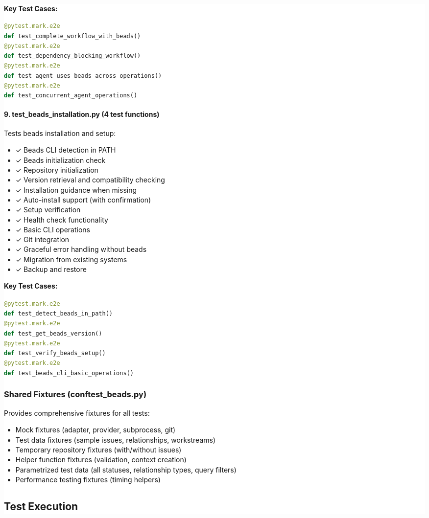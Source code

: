**Key Test Cases:**
```python
@pytest.mark.e2e
def test_complete_workflow_with_beads()
@pytest.mark.e2e
def test_dependency_blocking_workflow()
@pytest.mark.e2e
def test_agent_uses_beads_across_operations()
@pytest.mark.e2e
def test_concurrent_agent_operations()
```

#### 9. test_beads_installation.py (4 test functions)
Tests beads installation and setup:
- ✓ Beads CLI detection in PATH
- ✓ Beads initialization check
- ✓ Repository initialization
- ✓ Version retrieval and compatibility checking
- ✓ Installation guidance when missing
- ✓ Auto-install support (with confirmation)
- ✓ Setup verification
- ✓ Health check functionality
- ✓ Basic CLI operations
- ✓ Git integration
- ✓ Graceful error handling without beads
- ✓ Migration from existing systems
- ✓ Backup and restore

**Key Test Cases:**
```python
@pytest.mark.e2e
def test_detect_beads_in_path()
@pytest.mark.e2e
def test_get_beads_version()
@pytest.mark.e2e
def test_verify_beads_setup()
@pytest.mark.e2e
def test_beads_cli_basic_operations()
```

### Shared Fixtures (conftest_beads.py)

Provides comprehensive fixtures for all tests:
- Mock fixtures (adapter, provider, subprocess, git)
- Test data fixtures (sample issues, relationships, workstreams)
- Temporary repository fixtures (with/without issues)
- Helper function fixtures (validation, context creation)
- Parametrized test data (all statuses, relationship types, query filters)
- Performance testing fixtures (timing helpers)

## Test Execution
